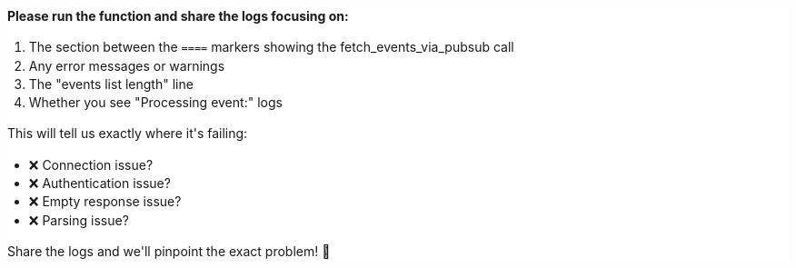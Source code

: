 **Please run the function and share the logs focusing on:**

1. The section between the `====` markers showing the fetch_events_via_pubsub call
2. Any error messages or warnings
3. The "events list length" line
4. Whether you see "Processing event:" logs

This will tell us exactly where it's failing:
- ❌ Connection issue?
- ❌ Authentication issue?
- ❌ Empty response issue?
- ❌ Parsing issue?

Share the logs and we'll pinpoint the exact problem! 🎯

